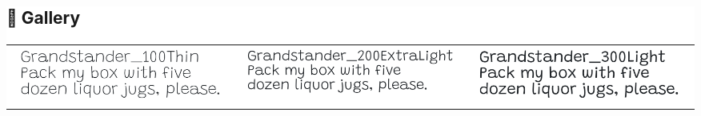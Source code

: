 
## 🔡 Gallery


||||
|-|-|-|
|![Grandstander_100Thin](./100Thin/Grandstander_100Thin.ttf.png)|![Grandstander_200ExtraLight](./200ExtraLight/Grandstander_200ExtraLight.ttf.png)|![Grandstander_300Light](./300Light/Grandstander_300Light.ttf.png)||